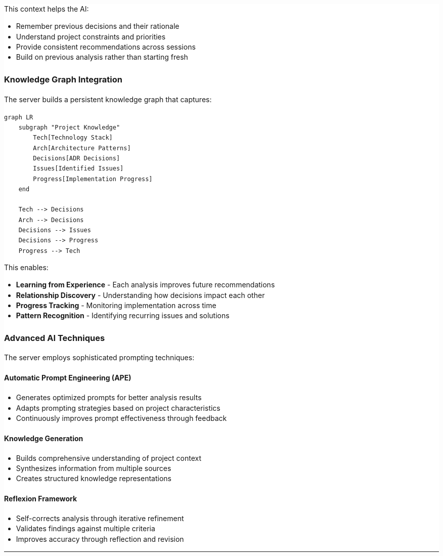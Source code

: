 This context helps the AI:

- Remember previous decisions and their rationale
- Understand project constraints and priorities
- Provide consistent recommendations across sessions
- Build on previous analysis rather than starting fresh

### Knowledge Graph Integration

The server builds a persistent knowledge graph that captures:

```mermaid
graph LR
    subgraph "Project Knowledge"
        Tech[Technology Stack]
        Arch[Architecture Patterns]
        Decisions[ADR Decisions]
        Issues[Identified Issues]
        Progress[Implementation Progress]
    end

    Tech --> Decisions
    Arch --> Decisions
    Decisions --> Issues
    Decisions --> Progress
    Progress --> Tech
```

This enables:

- **Learning from Experience** - Each analysis improves future recommendations
- **Relationship Discovery** - Understanding how decisions impact each other
- **Progress Tracking** - Monitoring implementation across time
- **Pattern Recognition** - Identifying recurring issues and solutions

### Advanced AI Techniques

The server employs sophisticated prompting techniques:

#### **Automatic Prompt Engineering (APE)**

- Generates optimized prompts for better analysis results
- Adapts prompting strategies based on project characteristics
- Continuously improves prompt effectiveness through feedback

#### **Knowledge Generation**

- Builds comprehensive understanding of project context
- Synthesizes information from multiple sources
- Creates structured knowledge representations

#### **Reflexion Framework**

- Self-corrects analysis through iterative refinement
- Validates findings against multiple criteria
- Improves accuracy through reflection and revision

---